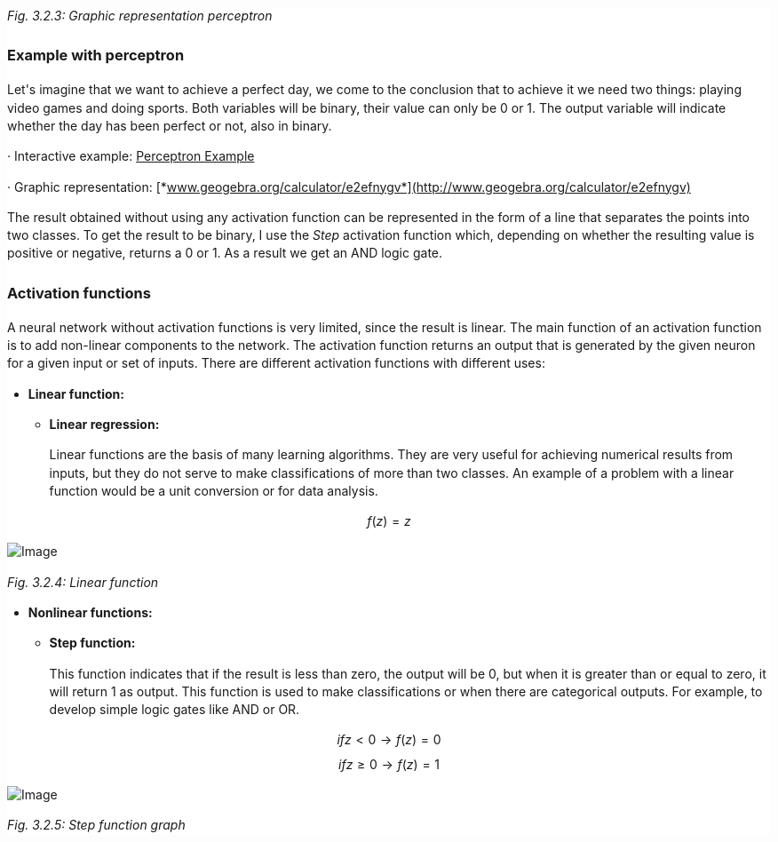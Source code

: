 *Fig. 3.2.3: Graphic representation perceptron*

### Example with perceptron

Let's imagine that we want to achieve a perfect day, we come to the conclusion that to achieve it we need two things: playing video games and doing sports. Both variables will be binary, their value can only be 0 or 1. The output variable will indicate whether the day has been perfect or not, also in binary.

· Interactive example: [Perceptron Example](https://docs.google.com/spreadsheets/d/19ZZPV0xgRLsNb7_vNBh6uezyW3X1ls__-jmpNME201Q/edit?usp=sharing) 

· Graphic representation: [*www.geogebra.org/calculator/e2efnygv*](http://www.geogebra.org/calculator/e2efnygv)

The result obtained without using any activation function can be represented in the form of a line that separates the points into two classes. To get the result to be binary, I use the *Step* activation function which, depending on whether the resulting value is positive or negative, returns a 0 or 1. As a result we get an AND logic gate.

### Activation functions

A neural network without activation functions is very limited, since the result is linear. The main function of an activation function is to add non-linear components to the network. The activation function returns an output that is generated by the given neuron for a given input or set of inputs. There are different activation functions with different uses:

- **Linear function:**

  - **Linear regression:**

    Linear functions are the basis of many learning algorithms. They are very useful for achieving numerical results from inputs, but they do not serve to make classifications of more than two classes. An example of a problem with a linear function would be a unit conversion or for data analysis.

$$ f(z) = z $$

![Image](files/12.png)  

*Fig. 3.2.4: Linear function*

- **Nonlinear functions:**

  - **Step function:**
  
    This function indicates that if the result is less than zero, the output will be 0, but when it is greater than or equal to zero, it will return 1 as output. This function is used to make classifications or when there are categorical outputs. For example, to develop simple logic gates like AND or OR.

$$ if z<0 →f(z)=0 $$
$$ if z≥0 →f(z)=1 $$


![Image](files/13.png)

*Fig. 3.2.5: Step function graph*
